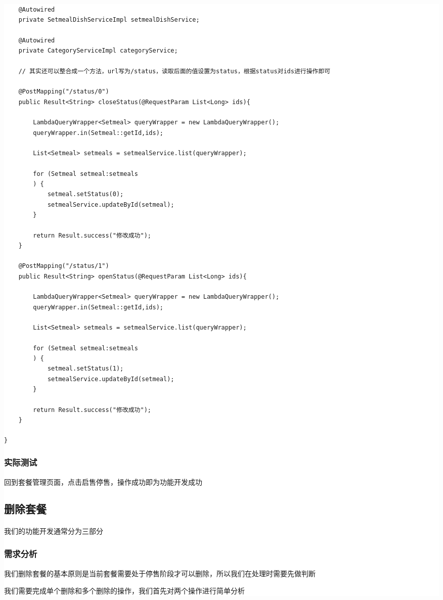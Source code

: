         @Autowired
        private SetmealDishServiceImpl setmealDishService;
    
        @Autowired
        private CategoryServiceImpl categoryService;
    
        // 其实还可以整合成一个方法，url写为/status，读取后面的值设置为status，根据status对ids进行操作即可
        
        @PostMapping("/status/0")
        public Result<String> closeStatus(@RequestParam List<Long> ids){
    
            LambdaQueryWrapper<Setmeal> queryWrapper = new LambdaQueryWrapper();
            queryWrapper.in(Setmeal::getId,ids);
    
            List<Setmeal> setmeals = setmealService.list(queryWrapper);
    
            for (Setmeal setmeal:setmeals
            ) {
                setmeal.setStatus(0);
                setmealService.updateById(setmeal);
            }
    
            return Result.success("修改成功");
        }
    
        @PostMapping("/status/1")
        public Result<String> openStatus(@RequestParam List<Long> ids){
    
            LambdaQueryWrapper<Setmeal> queryWrapper = new LambdaQueryWrapper();
            queryWrapper.in(Setmeal::getId,ids);
    
            List<Setmeal> setmeals = setmealService.list(queryWrapper);
    
            for (Setmeal setmeal:setmeals
            ) {
                setmeal.setStatus(1);
                setmealService.updateById(setmeal);
            }
    
            return Result.success("修改成功");
        }
    
    }
    

### 实际测试

回到套餐管理页面，点击启售停售，操作成功即为功能开发成功

删除套餐
----

我们的功能开发通常分为三部分

### 需求分析

我们删除套餐的基本原则是当前套餐需要处于停售阶段才可以删除，所以我们在处理时需要先做判断

我们需要完成单个删除和多个删除的操作，我们首先对两个操作进行简单分析
